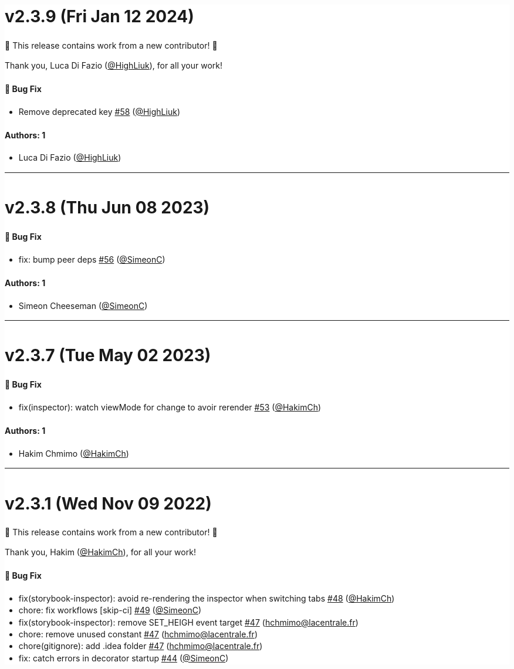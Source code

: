 # v2.3.9 (Fri Jan 12 2024)

:tada: This release contains work from a new contributor! :tada:

Thank you, Luca Di Fazio ([@HighLiuk](https://github.com/HighLiuk)), for all your work!

#### 🐛 Bug Fix

- Remove deprecated key [#58](https://github.com/SimeonC/storybook-xstate-addon/pull/58) ([@HighLiuk](https://github.com/HighLiuk))

#### Authors: 1

- Luca Di Fazio ([@HighLiuk](https://github.com/HighLiuk))

---

# v2.3.8 (Thu Jun 08 2023)

#### 🐛 Bug Fix

- fix: bump peer deps [#56](https://github.com/SimeonC/storybook-xstate-addon/pull/56) ([@SimeonC](https://github.com/SimeonC))

#### Authors: 1

- Simeon Cheeseman ([@SimeonC](https://github.com/SimeonC))

---

# v2.3.7 (Tue May 02 2023)

#### 🐛 Bug Fix

- fix(inspector): watch viewMode for change to avoir rerender [#53](https://github.com/SimeonC/storybook-xstate-addon/pull/53) ([@HakimCh](https://github.com/HakimCh))

#### Authors: 1

- Hakim Chmimo ([@HakimCh](https://github.com/HakimCh))

---

# v2.3.1 (Wed Nov 09 2022)

:tada: This release contains work from a new contributor! :tada:

Thank you, Hakim ([@HakimCh](https://github.com/HakimCh)), for all your work!

#### 🐛 Bug Fix

- fix(storybook-inspector): avoid re-rendering the inspector when switching tabs [#48](https://github.com/SimeonC/storybook-xstate-addon/pull/48) ([@HakimCh](https://github.com/HakimCh))
- chore: fix workflows [skip-ci] [#49](https://github.com/SimeonC/storybook-xstate-addon/pull/49) ([@SimeonC](https://github.com/SimeonC))
- fix(storybook-inspector): remove SET_HEIGH event target [#47](https://github.com/SimeonC/storybook-xstate-addon/pull/47) (hchmimo@lacentrale.fr)
- chore: remove unused constant [#47](https://github.com/SimeonC/storybook-xstate-addon/pull/47) (hchmimo@lacentrale.fr)
- chore(gitignore): add .idea folder [#47](https://github.com/SimeonC/storybook-xstate-addon/pull/47) (hchmimo@lacentrale.fr)
- fix: catch errors in decorator startup [#44](https://github.com/SimeonC/storybook-xstate-addon/pull/44) ([@SimeonC](https://github.com/SimeonC))
